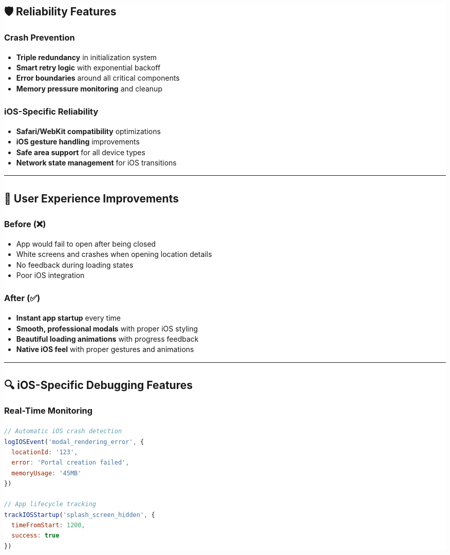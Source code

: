 
## 🛡️ **Reliability Features**

### **Crash Prevention**
- **Triple redundancy** in initialization system
- **Smart retry logic** with exponential backoff
- **Error boundaries** around all critical components
- **Memory pressure monitoring** and cleanup

### **iOS-Specific Reliability**
- **Safari/WebKit compatibility** optimizations
- **iOS gesture handling** improvements
- **Safe area support** for all device types
- **Network state management** for iOS transitions

---

## 📱 **User Experience Improvements**

### **Before (❌)**
- App would fail to open after being closed
- White screens and crashes when opening location details
- No feedback during loading states
- Poor iOS integration

### **After (✅)**
- **Instant app startup** every time
- **Smooth, professional modals** with proper iOS styling
- **Beautiful loading animations** with progress feedback
- **Native iOS feel** with proper gestures and animations

---

## 🔍 **iOS-Specific Debugging Features**

### **Real-Time Monitoring**
```javascript
// Automatic iOS crash detection
logIOSEvent('modal_rendering_error', { 
  locationId: '123',
  error: 'Portal creation failed',
  memoryUsage: '45MB'
})

// App lifecycle tracking
trackIOSStartup('splash_screen_hidden', {
  timeFromStart: 1200,
  success: true
})
```
